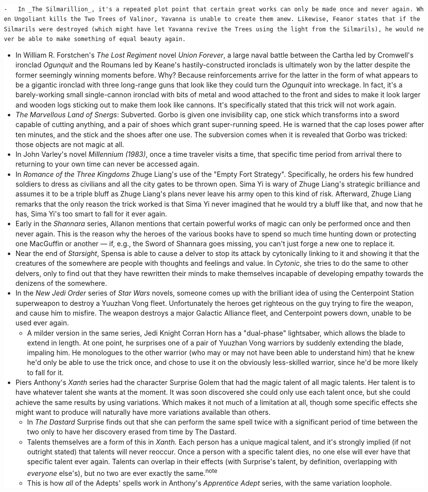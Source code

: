     -   In _The Silmarillion_, it's a repeated plot point that certain great works can only be made once and never again. When Ungoliant kills the Two Trees of Valinor, Yavanna is unable to create them anew. Likewise, Feanor states that if the Silmarils were destroyed (which might have let Yavanna revive the Trees using the light from the Silmarils), he would never be able to make something of equal beauty again.
-   In William R. Forstchen's _The Lost Regiment_ novel _Union Forever_, a large naval battle between the Cartha led by Cromwell's ironclad _Ogunquit_ and the Roumans led by Keane's hastily-constructed ironclads is ultimately won by the latter despite the former seemingly winning moments before. Why? Because reinforcements arrive for the latter in the form of what appears to be a gigantic ironclad with three long-range guns that look like they could turn the _Ogunquit_ into wreckage. In fact, it's a barely-working small single-cannon ironclad with bits of metal and wood attached to the front and sides to make it look larger and wooden logs sticking out to make them look like cannons. It's specifically stated that this trick will not work again.
-   _The Marvellous Land of Snergs_: Subverted. Gorbo is given one invisibility cap, one stick which transforms into a sword capable of cutting anything, and a pair of shoes which grant super-running speed. He is warned that the cap loses power after ten minutes, and the stick and the shoes after one use. The subversion comes when it is revealed that Gorbo was tricked: those objects are not magic at all.
-   In John Varley's novel _Millennium (1983)_, once a time traveler visits a time, that specific time period from arrival there to returning to your own time can never be accessed again.
-   In _Romance of the Three Kingdoms_ Zhuge Liang's use of the "Empty Fort Strategy". Specifically, he orders his few hundred soldiers to dress as civilians and all the city gates to be thrown open. Sima Yi is wary of Zhuge Liang's strategic brilliance and assumes it to be a triple bluff as Zhuge Liang's plans never leave his army open to this kind of risk. Afterward, Zhuge Liang remarks that the only reason the trick worked is that Sima Yi never imagined that he would try a bluff like that, and now that he has, Sima Yi's too smart to fall for it ever again.
-   Early in the _Shannara_ series, Allanon mentions that certain powerful works of magic can only be performed once and then never again. This is the reason why the heroes of the various books have to spend so much time hunting down or protecting one MacGuffin or another — if, e.g., the Sword of Shannara goes missing, you can't just forge a new one to replace it.
-   Near the end of _Starsight_, Spensa is able to cause a delver to stop its attack by cytonically linking to it and showing it that the creatures of the somewhere are people with thoughts and feelings and value. In _Cytonic_, she tries to do the same to other delvers, only to find out that they have rewritten their minds to make themselves incapable of developing empathy towards the denizens of the somewhere.
-   In the _New Jedi Order_ series of _Star Wars_ novels, someone comes up with the brilliant idea of using the Centerpoint Station superweapon to destroy a Yuuzhan Vong fleet. Unfortunately the heroes get righteous on the guy trying to fire the weapon, and cause him to misfire. The weapon destroys a major Galactic Alliance fleet, and Centerpoint powers down, unable to be used ever again.
    -   A milder version in the same series, Jedi Knight Corran Horn has a "dual-phase" lightsaber, which allows the blade to extend in length. At one point, he surprises one of a pair of Yuuzhan Vong warriors by suddenly extending the blade, impaling him. He monologues to the other warrior (who may or may not have been able to understand him) that he knew he'd only be able to use the trick once, and chose to use it on the obviously less-skilled warrior, since he'd be more likely to fall for it.
-   Piers Anthony's _Xanth_ series had the character Surprise Golem that had the magic talent of all magic talents. Her talent is to have whatever talent she wants at the moment. It was soon discovered she could only use each talent once, but she could achieve the same results by using variations. Which makes it not much of a limitation at all, though some specific effects she might want to produce will naturally have more variations available than others.
    -   In _The Dastard_ Surprise finds out that she can perform the same spell twice with a significant period of time between the two only to have her discovery erased from time by The Dastard.
    -   Talents themselves are a form of this in _Xanth._ Each person has a unique magical talent, and it's strongly implied (if not outright stated) that talents will never reoccur. Once a person with a specific talent dies, no one else will ever have that specific talent ever again. Talents can overlap in their effects (with Surprise's talent, by definition, overlapping with _everyone_ else's), but no two are ever exactly the same.<sup>note&nbsp;</sup> 
    -   This is how _all_ of the Adepts' spells work in Anthony's _Apprentice Adept_ series, with the same variation loophole.